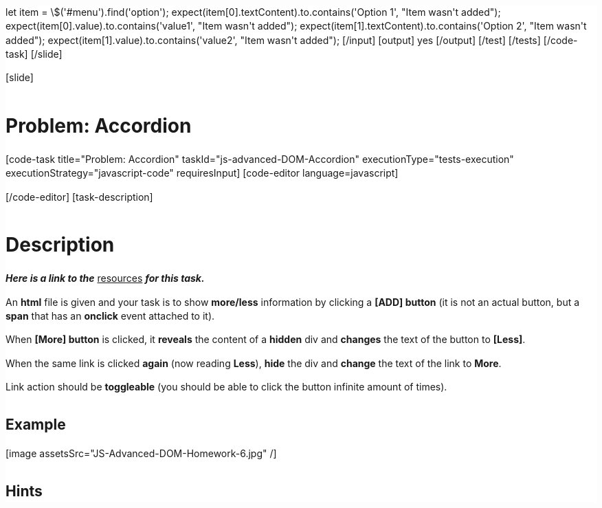 let item = \\$('\#menu').find('option');
expect(item\[0\].textContent).to.contains('Option 1', "Item wasn't added");
expect(item\[0\].value).to.contains('value1', "Item wasn't added");
expect(item\[1\].textContent).to.contains('Option 2', "Item wasn't added");
expect(item\[1\].value).to.contains('value2', "Item wasn't added");
[/input]
[output]
yes
[/output]
[/test]
[/tests]
[/code-task]
[/slide]

[slide]

# Problem: Accordion

[code-task title="Problem: Accordion" taskId="js-advanced-DOM-Accordion" executionType="tests-execution" executionStrategy="javascript-code" requiresInput]
[code-editor language=javascript]

```

```

[/code-editor]
[task-description]

# Description

_**Here is a link to the**_ [resources](https://mega.nz/file/rNYyiRLK#iut07FT3FKWmut5cDBzta1aId0R7hvPw2t_DJ_mdzzg) _**for this task.**_

An **html** file is given and your task is to show **more/less** information by clicking a **\[ADD\] button** (it is not an actual button, but a **span** that has an **onclick** event attached to it).

When **\[More\] button** is clicked, it **reveals** the content of a **hidden** div and **changes** the text of the button to **\[Less\]**.

When the same link is clicked **again** (now reading **Less**), **hide** the div and **change** the text of the link to **More**.

Link action should be **toggleable** (you should be able to click the button infinite amount of times).

## Example

[image assetsSrc="JS-Advanced-DOM-Homework-6.jpg" /]

## Hints
